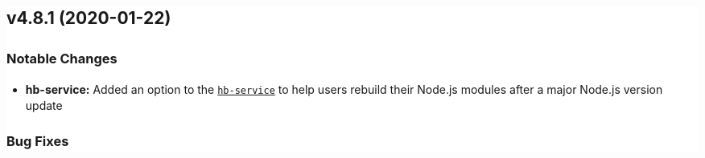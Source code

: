 ## v4.8.1 (2020-01-22)

### Notable Changes

- **hb-service:** Added an option to the [`hb-service`](https://github.com/oznu/homebridge-config-ui-x/wiki/Homebridge-Service-Command) to help users rebuild their Node.js modules after a major Node.js version update

### Bug Fixes


